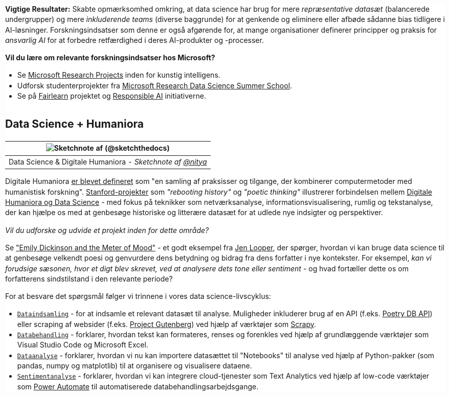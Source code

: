 **Vigtige Resultater:** Skabte opmærksomhed omkring, at data science har brug for mere _repræsentative datasæt_ (balancerede undergrupper) og mere _inkluderende teams_ (diverse baggrunde) for at genkende og eliminere eller afbøde sådanne bias tidligere i AI-løsninger. Forskningsindsatser som denne er også afgørende for, at mange organisationer definerer principper og praksis for _ansvarlig AI_ for at forbedre retfærdighed i deres AI-produkter og -processer.

**Vil du lære om relevante forskningsindsatser hos Microsoft?**

* Se [Microsoft Research Projects](https://www.microsoft.com/research/research-area/artificial-intelligence/?facet%5Btax%5D%5Bmsr-research-area%5D%5B%5D=13556&facet%5Btax%5D%5Bmsr-content-type%5D%5B%5D=msr-project) inden for kunstig intelligens.
* Udforsk studenterprojekter fra [Microsoft Research Data Science Summer School](https://www.microsoft.com/en-us/research/academic-program/data-science-summer-school/).
* Se på [Fairlearn](https://fairlearn.org/) projektet og [Responsible AI](https://www.microsoft.com/en-us/ai/responsible-ai?activetab=pivot1%3aprimaryr6) initiativerne.

## Data Science + Humaniora

| ![ Sketchnote af [(@sketchthedocs)](https://sketchthedocs.dev) ](../../sketchnotes/20-DataScience-Humanities.png) |
| :---------------------------------------------------------------------------------------------------------------: |
|              Data Science & Digitale Humaniora - _Sketchnote af [@nitya](https://twitter.com/nitya)_              |

Digitale Humaniora [er blevet defineret](https://digitalhumanities.stanford.edu/about-dh-stanford) som "en samling af praksisser og tilgange, der kombinerer computermetoder med humanistisk forskning". [Stanford-projekter](https://digitalhumanities.stanford.edu/projects) som _"rebooting history"_ og _"poetic thinking"_ illustrerer forbindelsen mellem [Digitale Humaniora og Data Science](https://digitalhumanities.stanford.edu/digital-humanities-and-data-science) - med fokus på teknikker som netværksanalyse, informationsvisualisering, rumlig og tekstanalyse, der kan hjælpe os med at genbesøge historiske og litterære datasæt for at udlede nye indsigter og perspektiver.

*Vil du udforske og udvide et projekt inden for dette område?*

Se ["Emily Dickinson and the Meter of Mood"](https://gist.github.com/jlooper/ce4d102efd057137bc000db796bfd671) - et godt eksempel fra [Jen Looper](https://twitter.com/jenlooper), der spørger, hvordan vi kan bruge data science til at genbesøge velkendt poesi og genvurdere dens betydning og bidrag fra dens forfatter i nye kontekster. For eksempel, _kan vi forudsige sæsonen, hvor et digt blev skrevet, ved at analysere dets tone eller sentiment_ - og hvad fortæller dette os om forfatterens sindstilstand i den relevante periode?

For at besvare det spørgsmål følger vi trinnene i vores data science-livscyklus:
 * [`Dataindsamling`](https://gist.github.com/jlooper/ce4d102efd057137bc000db796bfd671#acquiring-the-dataset) - for at indsamle et relevant datasæt til analyse. Muligheder inkluderer brug af en API (f.eks. [Poetry DB API](https://poetrydb.org/index.html)) eller scraping af websider (f.eks. [Project Gutenberg](https://www.gutenberg.org/files/12242/12242-h/12242-h.htm)) ved hjælp af værktøjer som [Scrapy](https://scrapy.org/).
 * [`Databehandling`](https://gist.github.com/jlooper/ce4d102efd057137bc000db796bfd671#clean-the-data) - forklarer, hvordan tekst kan formateres, renses og forenkles ved hjælp af grundlæggende værktøjer som Visual Studio Code og Microsoft Excel.
 * [`Dataanalyse`](https://gist.github.com/jlooper/ce4d102efd057137bc000db796bfd671#working-with-the-data-in-a-notebook) - forklarer, hvordan vi nu kan importere datasættet til "Notebooks" til analyse ved hjælp af Python-pakker (som pandas, numpy og matplotlib) til at organisere og visualisere dataene.
 * [`Sentimentanalyse`](https://gist.github.com/jlooper/ce4d102efd057137bc000db796bfd671#sentiment-analysis-using-cognitive-services) - forklarer, hvordan vi kan integrere cloud-tjenester som Text Analytics ved hjælp af low-code værktøjer som [Power Automate](https://flow.microsoft.com/en-us/) til automatiserede databehandlingsarbejdsgange.
